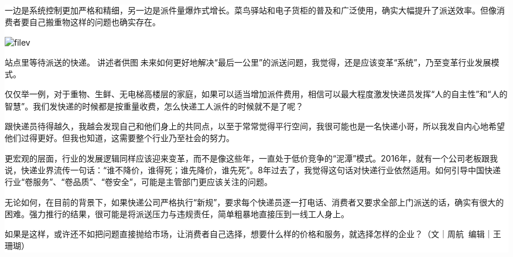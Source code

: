 
一边是系统控制更加严格和精细，另一边是派件量爆炸式增长。菜鸟驿站和电子货柜的普及和广泛使用，确实大幅提升了派送效率。但像消费者要自己搬重物这样的问题也确实存在。


![filev](https://chinadigitaltimes.net/chinese/files/2024/03/image-1711452480376.png)  

站点里等待派送的快递。 讲述者供图
未来如何更好地解决“最后一公里”的派送问题，我觉得，还是应该变革“系统”，乃至变革行业发展模式。


仅仅举一例，对于重物、生鲜、无电梯高楼层的家庭，如果可以适当增加派件费用，相信可以最大程度激发快递员发挥“人的自主性”和“人的智慧”。我们发快递的时候都是按重量收费，怎么快递工人派件的时候就不是了呢？


跟快递员待得越久，我越会发现自己和他们身上的共同点，以至于常常觉得平行空间，我很可能也是一名快递小哥，所以我发自内心地希望他们过得更好。但我也知道，这需要整个行业乃至社会的努力。


更宏观的层面，行业的发展逻辑同样应该迎来变革，而不是像这些年，一直处于低价竞争的“泥潭”模式。2016年，就有一个公司老板跟我说，快递业界流传一句话：“谁不降价，谁得死；谁先降价，谁先死”。8年过去了，我觉得这句话对快递行业依然适用。如何引导中国快递行业“卷服务”、“卷品质”、“卷安全”，可能是主管部门更应该关注的问题。


无论如何，在目前的背景下，如果快递公司严格执行“新规”，要求每个快递员逐一打电话、消费者又要求全部上门派送的话，确实有很大的困难。强力推行的结果，很可能是将派送压力与违规责任，简单粗暴地直接压到一线工人身上。


如果是这样，或许还不如把问题直接抛给市场，让消费者自己选择，想要什么样的价格和服务，就选择怎样的企业？（文｜周航  编辑｜王珊瑚）













